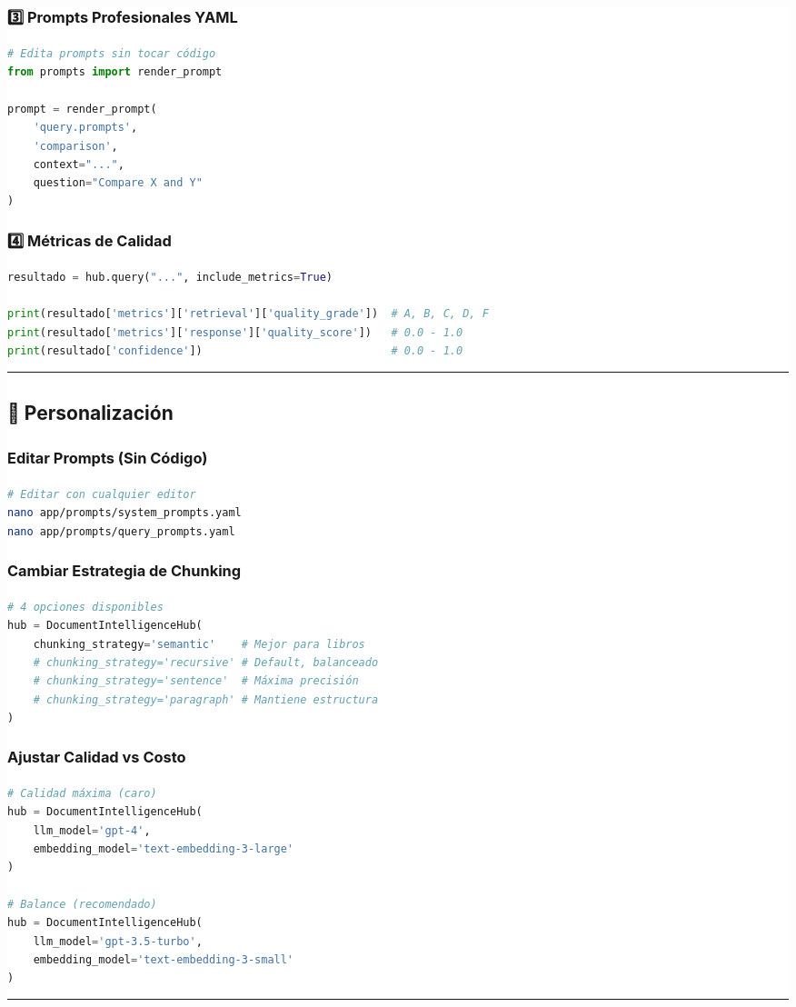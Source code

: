 ### 3️⃣ Prompts Profesionales YAML
```python
# Edita prompts sin tocar código
from prompts import render_prompt

prompt = render_prompt(
    'query.prompts',
    'comparison',
    context="...",
    question="Compare X and Y"
)
```

### 4️⃣ Métricas de Calidad
```python
resultado = hub.query("...", include_metrics=True)

print(resultado['metrics']['retrieval']['quality_grade'])  # A, B, C, D, F
print(resultado['metrics']['response']['quality_score'])   # 0.0 - 1.0
print(resultado['confidence'])                             # 0.0 - 1.0
```

---

## 🎨 Personalización

### Editar Prompts (Sin Código)
```bash
# Editar con cualquier editor
nano app/prompts/system_prompts.yaml
nano app/prompts/query_prompts.yaml
```

### Cambiar Estrategia de Chunking
```python
# 4 opciones disponibles
hub = DocumentIntelligenceHub(
    chunking_strategy='semantic'    # Mejor para libros
    # chunking_strategy='recursive' # Default, balanceado
    # chunking_strategy='sentence'  # Máxima precisión
    # chunking_strategy='paragraph' # Mantiene estructura
)
```

### Ajustar Calidad vs Costo
```python
# Calidad máxima (caro)
hub = DocumentIntelligenceHub(
    llm_model='gpt-4',
    embedding_model='text-embedding-3-large'
)

# Balance (recomendado)
hub = DocumentIntelligenceHub(
    llm_model='gpt-3.5-turbo',
    embedding_model='text-embedding-3-small'
)
```

---